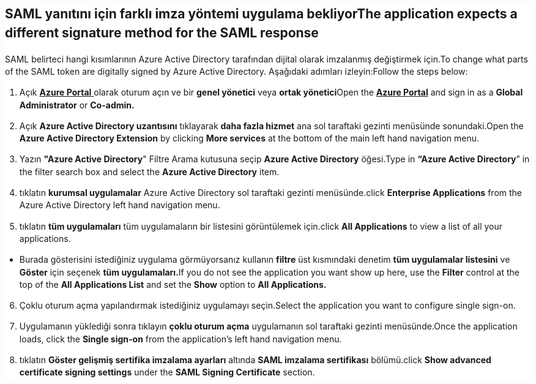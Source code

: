 ## <a name="the-application-expects-a-different-signature-method-for-the-saml-response"></a><span data-ttu-id="7f250-147">SAML yanıtını için farklı imza yöntemi uygulama bekliyor</span><span class="sxs-lookup"><span data-stu-id="7f250-147">The application expects a different signature method for the SAML response</span></span>

<span data-ttu-id="7f250-148">SAML belirteci hangi kısımlarının Azure Active Directory tarafından dijital olarak imzalanmış değiştirmek için.</span><span class="sxs-lookup"><span data-stu-id="7f250-148">To change what parts of the SAML token are digitally signed by Azure Active Directory.</span></span> <span data-ttu-id="7f250-149">Aşağıdaki adımları izleyin:</span><span class="sxs-lookup"><span data-stu-id="7f250-149">Follow the steps below:</span></span>

1.  <span data-ttu-id="7f250-150">Açık [ **Azure Portal** ](https://portal.azure.com/) olarak oturum açın ve bir **genel yönetici** veya **ortak yönetici**</span><span class="sxs-lookup"><span data-stu-id="7f250-150">Open the [**Azure Portal**](https://portal.azure.com/) and sign in as a **Global Administrator** or **Co-admin.**</span></span>

2.  <span data-ttu-id="7f250-151">Açık **Azure Active Directory uzantısını** tıklayarak **daha fazla hizmet** ana sol taraftaki gezinti menüsünde sonundaki.</span><span class="sxs-lookup"><span data-stu-id="7f250-151">Open the **Azure Active Directory Extension** by clicking **More services** at the bottom of the main left hand navigation menu.</span></span>

3.  <span data-ttu-id="7f250-152">Yazın **"Azure Active Directory**" Filtre Arama kutusuna seçip **Azure Active Directory** öğesi.</span><span class="sxs-lookup"><span data-stu-id="7f250-152">Type in **“Azure Active Directory**” in the filter search box and select the **Azure Active Directory** item.</span></span>

4.  <span data-ttu-id="7f250-153">tıklatın **kurumsal uygulamalar** Azure Active Directory sol taraftaki gezinti menüsünde.</span><span class="sxs-lookup"><span data-stu-id="7f250-153">click **Enterprise Applications** from the Azure Active Directory left hand navigation menu.</span></span>

5.  <span data-ttu-id="7f250-154">tıklatın **tüm uygulamaları** tüm uygulamaların bir listesini görüntülemek için.</span><span class="sxs-lookup"><span data-stu-id="7f250-154">click **All Applications** to view a list of all your applications.</span></span>

  * <span data-ttu-id="7f250-155">Burada gösterisini istediğiniz uygulama görmüyorsanız kullanın **filtre** üst kısmındaki denetim **tüm uygulamalar listesini** ve **Göster** için seçenek **tüm uygulamaları.**</span><span class="sxs-lookup"><span data-stu-id="7f250-155">If you do not see the application you want show up here, use the **Filter** control at the top of the **All Applications List** and set the **Show** option to **All Applications.**</span></span>

6.  <span data-ttu-id="7f250-156">Çoklu oturum açma yapılandırmak istediğiniz uygulamayı seçin.</span><span class="sxs-lookup"><span data-stu-id="7f250-156">Select the application you want to configure single sign-on.</span></span>

7.  <span data-ttu-id="7f250-157">Uygulamanın yüklediği sonra tıklayın **çoklu oturum açma** uygulamanın sol taraftaki gezinti menüsünde.</span><span class="sxs-lookup"><span data-stu-id="7f250-157">Once the application loads, click the **Single sign-on** from the application’s left hand navigation menu.</span></span>

8.  <span data-ttu-id="7f250-158">tıklatın **Göster gelişmiş sertifika imzalama ayarları** altında **SAML imzalama sertifikası** bölümü.</span><span class="sxs-lookup"><span data-stu-id="7f250-158">click **Show advanced certificate signing settings** under the **SAML Signing Certificate** section.</span></span>
